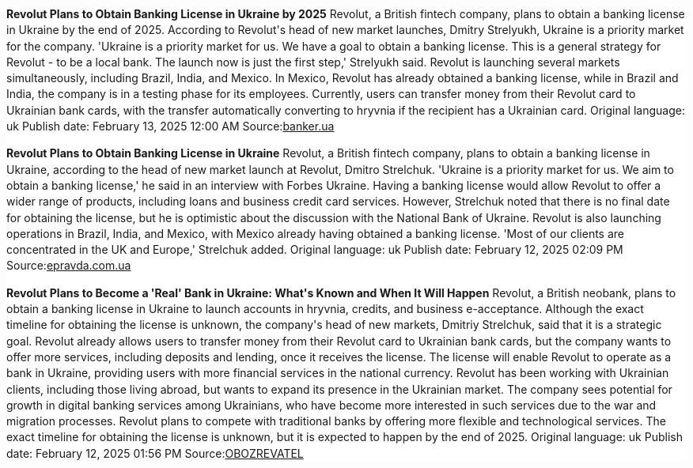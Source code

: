 **Revolut Plans to Obtain Banking License in Ukraine by 2025**
Revolut, a British fintech company, plans to obtain a banking license in Ukraine by the end of 2025. According to Revolut's head of new market launches, Dmitry Strelyukh, Ukraine is a priority market for the company. 'Ukraine is a priority market for us. We have a goal to obtain a banking license. This is a general strategy for Revolut - to be a local bank. The launch now is just the first step,' Strelyukh said. Revolut is launching several markets simultaneously, including Brazil, India, and Mexico. In Mexico, Revolut has already obtained a banking license, while in Brazil and India, the company is in a testing phase for its employees. Currently, users can transfer money from their Revolut card to Ukrainian bank cards, with the transfer automatically converting to hryvnia if the recipient has a Ukrainian card.
Original language: uk
Publish date: February 13, 2025 12:00 AM
Source:[banker.ua](https://banker.ua/uk/revolut-planuye-otrimati-bankivsku-licenziyu-v-ukraini/)

**Revolut Plans to Obtain Banking License in Ukraine**
Revolut, a British fintech company, plans to obtain a banking license in Ukraine, according to the head of new market launch at Revolut, Dmitro Strelchuk. 'Ukraine is a priority market for us. We aim to obtain a banking license,' he said in an interview with Forbes Ukraine. Having a banking license would allow Revolut to offer a wider range of products, including loans and business credit card services. However, Strelchuk noted that there is no final date for obtaining the license, but he is optimistic about the discussion with the National Bank of Ukraine. Revolut is also launching operations in Brazil, India, and Mexico, with Mexico already having obtained a banking license. 'Most of our clients are concentrated in the UK and Europe,' Strelchuk added.
Original language: uk
Publish date: February 12, 2025 02:09 PM
Source:[epravda.com.ua](https://epravda.com.ua/finances/revolut-planuye-stvoriti-bank-v-ukrajini-803138/)

**Revolut Plans to Become a 'Real' Bank in Ukraine: What's Known and When It Will Happen**
Revolut, a British neobank, plans to obtain a banking license in Ukraine to launch accounts in hryvnia, credits, and business e-acceptance. Although the exact timeline for obtaining the license is unknown, the company's head of new markets, Dmitriy Strelchuk, said that it is a strategic goal. Revolut already allows users to transfer money from their Revolut card to Ukrainian bank cards, but the company wants to offer more services, including deposits and lending, once it receives the license. The license will enable Revolut to operate as a bank in Ukraine, providing users with more financial services in the national currency. Revolut has been working with Ukrainian clients, including those living abroad, but wants to expand its presence in the Ukrainian market. The company sees potential for growth in digital banking services among Ukrainians, who have become more interested in such services due to the war and migration processes. Revolut plans to compete with traditional banks by offering more flexible and technological services. The exact timeline for obtaining the license is unknown, but it is expected to happen by the end of 2025.
Original language: uk
Publish date: February 12, 2025 01:56 PM
Source:[OBOZREVATEL](https://www.obozrevatel.com/ukr/ekonomika-glavnaya/economy/revolut-planue-stati-spravzhnim-bankom-v-ukraini-scho-vidomo-ta-koli-tse-vidbudetsya.htm)


